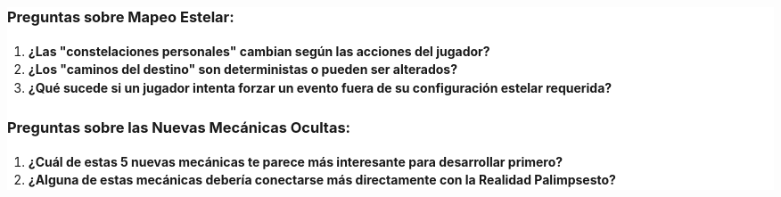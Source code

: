 ### Preguntas sobre Mapeo Estelar:
1. **¿Las "constelaciones personales" cambian según las acciones del jugador?**
2. **¿Los "caminos del destino" son deterministas o pueden ser alterados?**
3. **¿Qué sucede si un jugador intenta forzar un evento fuera de su configuración estelar requerida?**

### Preguntas sobre las Nuevas Mecánicas Ocultas:
1. **¿Cuál de estas 5 nuevas mecánicas te parece más interesante para desarrollar primero?**
2. **¿Alguna de estas mecánicas debería conectarse más directamente con la Realidad Palimpsesto?**